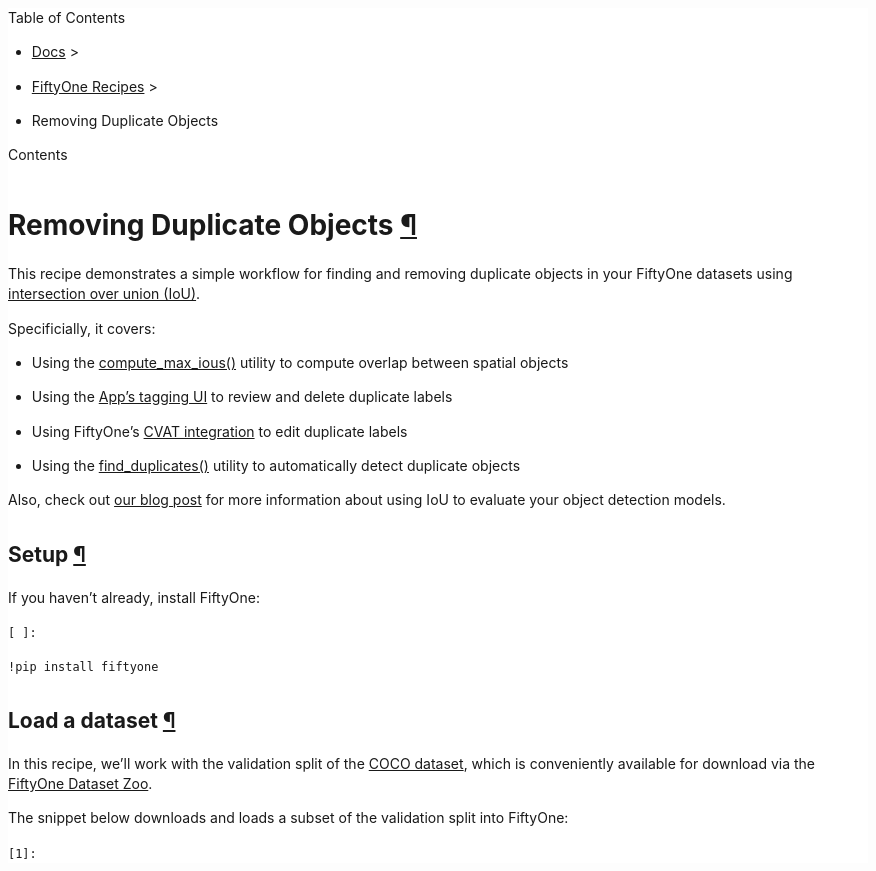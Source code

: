 Table of Contents

- [Docs](../index.html) >

- [FiftyOne Recipes](index.html) >
- Removing Duplicate Objects

Contents


# Removing Duplicate Objects [¶](\#Removing-Duplicate-Objects "Permalink to this headline")

This recipe demonstrates a simple workflow for finding and removing duplicate objects in your FiftyOne datasets using [intersection over union (IoU)](https://en.wikipedia.org/wiki/Jaccard_index).

Specificially, it covers:

- Using the [compute\_max\_ious()](https://voxel51.com/docs/fiftyone/api/fiftyone.utils.iou.html#fiftyone.utils.iou.compute_max_ious) utility to compute overlap between spatial objects

- Using the [App’s tagging UI](https://voxel51.com/docs/fiftyone/user_guide/app.html#tags-and-tagging) to review and delete duplicate labels

- Using FiftyOne’s [CVAT integration](https://voxel51.com/docs/fiftyone/integrations/cvat.html) to edit duplicate labels

- Using the [find\_duplicates()](https://voxel51.com/docs/fiftyone/api/fiftyone.utils.iou.html#fiftyone.utils.iou.find_duplicates) utility to automatically detect duplicate objects


Also, check out [our blog post](https://towardsdatascience.com/iou-a-better-detection-evaluation-metric-45a511185be1) for more information about using IoU to evaluate your object detection models.

## Setup [¶](\#Setup "Permalink to this headline")

If you haven’t already, install FiftyOne:

```
[ ]:

```

```
!pip install fiftyone

```

## Load a dataset [¶](\#Load-a-dataset "Permalink to this headline")

In this recipe, we’ll work with the validation split of the [COCO dataset](https://cocodataset.org/#home), which is conveniently available for download via the [FiftyOne Dataset Zoo](https://voxel51.com/docs/fiftyone/user_guide/dataset_zoo/datasets.html#coco-2017).

The snippet below downloads and loads a subset of the validation split into FiftyOne:

```
[1]:

```
